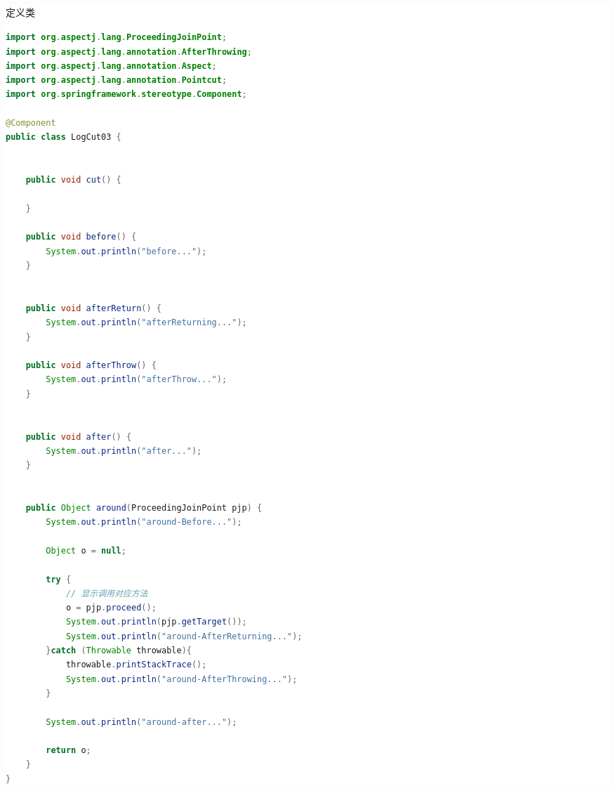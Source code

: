 定义类

```java
import org.aspectj.lang.ProceedingJoinPoint;
import org.aspectj.lang.annotation.AfterThrowing;
import org.aspectj.lang.annotation.Aspect;
import org.aspectj.lang.annotation.Pointcut;
import org.springframework.stereotype.Component;

@Component
public class LogCut03 {


    public void cut() {

    }

    public void before() {
        System.out.println("before...");
    }


    public void afterReturn() {
        System.out.println("afterReturning...");
    }

    public void afterThrow() {
        System.out.println("afterThrow...");
    }


    public void after() {
        System.out.println("after...");
    }


    public Object around(ProceedingJoinPoint pjp) {
        System.out.println("around-Before...");

        Object o = null;

        try {
            // 显示调用对应方法
            o = pjp.proceed();
            System.out.println(pjp.getTarget());
            System.out.println("around-AfterReturning...");
        }catch (Throwable throwable){
            throwable.printStackTrace();
            System.out.println("around-AfterThrowing...");
        }

        System.out.println("around-after...");

        return o;
    }
}
```







